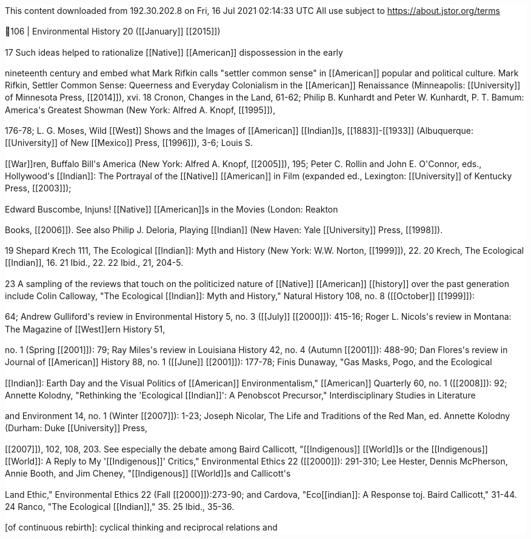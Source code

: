 This content downloaded from 192.30.202.8 on Fri, 16 Jul 2021 02:14:33 UTC
All use subject to https://about.jstor.org/terms

106 | Environmental History 20 ([[January]] [[2015]])

17 Such ideas helped to rationalize [[Native]] [[American]] dispossession in the early

nineteenth century and embed what Mark Rifkin calls "settler common sense"
in [[American]] popular and political culture. Mark Rifkin, Settler Common Sense:
Queerness and Everyday Colonialism in the [[American]] Renaissance (Minneapolis:
[[University]] of Minnesota Press, [[2014]]), xvi.
18 Cronon, Changes in the Land, 61-62; Philip B. Kunhardt and Peter W. Kunhardt,
P. T. Bamum: America's Greatest Showman (New York: Alfred A. Knopf, [[1995]]),

176-78; L. G. Moses, Wild [[West]] Shows and the Images of [[American]] [[Indian]]s,
[[1883]]-[[1933]] (Albuquerque: [[University]] of New [[Mexico]] Press, [[1996]]), 3-6; Louis S.

[[War]]ren, Buffalo Bill's America (New York: Alfred A. Knopf, [[2005]]), 195; Peter C.
Rollin and John E. O'Connor, eds., Hollywood's [[Indian]]: The Portrayal of the [[Native]]
[[American]] in Film (expanded ed., Lexington: [[University]] of Kentucky Press, [[2003]]);

Edward Buscombe, Injuns! [[Native]] [[American]]s in the Movies (London: Reakton

Books, [[2006]]). See also Philip J. Deloria, Playing [[Indian]] (New Haven: Yale
[[University]] Press, [[1998]]).

19 Shepard Krech 111, The Ecological [[Indian]]: Myth and History (New York: W.W.
Norton, [[1999]]), 22.
20 Krech, The Ecological [[Indian]], 16.
21 Ibid., 22.
22 Ibid., 21, 204-5.

23 A sampling of the reviews that touch on the politicized nature of [[Native]]
[[American]] [[history]] over the past generation include Colin Calloway, "The
Ecological [[Indian]]: Myth and History," Natural History 108, no. 8 ([[October]] [[1999]]):

64; Andrew Gulliford's review in Environmental History 5, no. 3 ([[July]] [[2000]]):
415-16; Roger L. Nicols's review in Montana: The Magazine of [[West]]ern History 51,

no. 1 (Spring [[2001]]): 79; Ray Miles's review in Louisiana History 42, no. 4
(Autumn [[2001]]): 488-90; Dan Flores's review in Journal of [[American]] History 88,
no. 1 ([[June]] [[2001]]): 177-78; Finis Dunaway, "Gas Masks, Pogo, and the Ecological

[[Indian]]: Earth Day and the Visual Politics of [[American]] Environmentalism,"
[[American]] Quarterly 60, no. 1 ([[2008]]): 92; Annette Kolodny, "Rethinking the
'Ecological [[Indian]]': A Penobscot Precursor," Interdisciplinary Studies in Literature

and Environment 14, no. 1 (Winter [[2007]]): 1-23; Joseph Nicolar, The Life and
Traditions of the Red Man, ed. Annette Kolodny (Durham: Duke [[University]] Press,

[[2007]]), 102, 108, 203. See especially the debate among Baird Callicott,
"[[Indigenous]] [[World]]s or the [[Indigenous]] [[World]]: A Reply to My '[[Indigenous]]'
Critics," Environmental Ethics 22 ([[2000]]): 291-310; Lee Hester, Dennis
McPherson, Annie Booth, and Jim Cheney, "[[Indigenous]] [[World]]s and Callicott's

Land Ethic," Environmental Ethics 22 (Fall [[2000]]):273-90; and Cardova,
"Eco[[indian]]: A Response toj. Baird Callicott," 31-44.
24 Ranco, "The Ecological [[Indian]]," 35.
25 Ibid., 35-36.


[of continuous rebirth]: cyclical thinking and reciprocal relations and